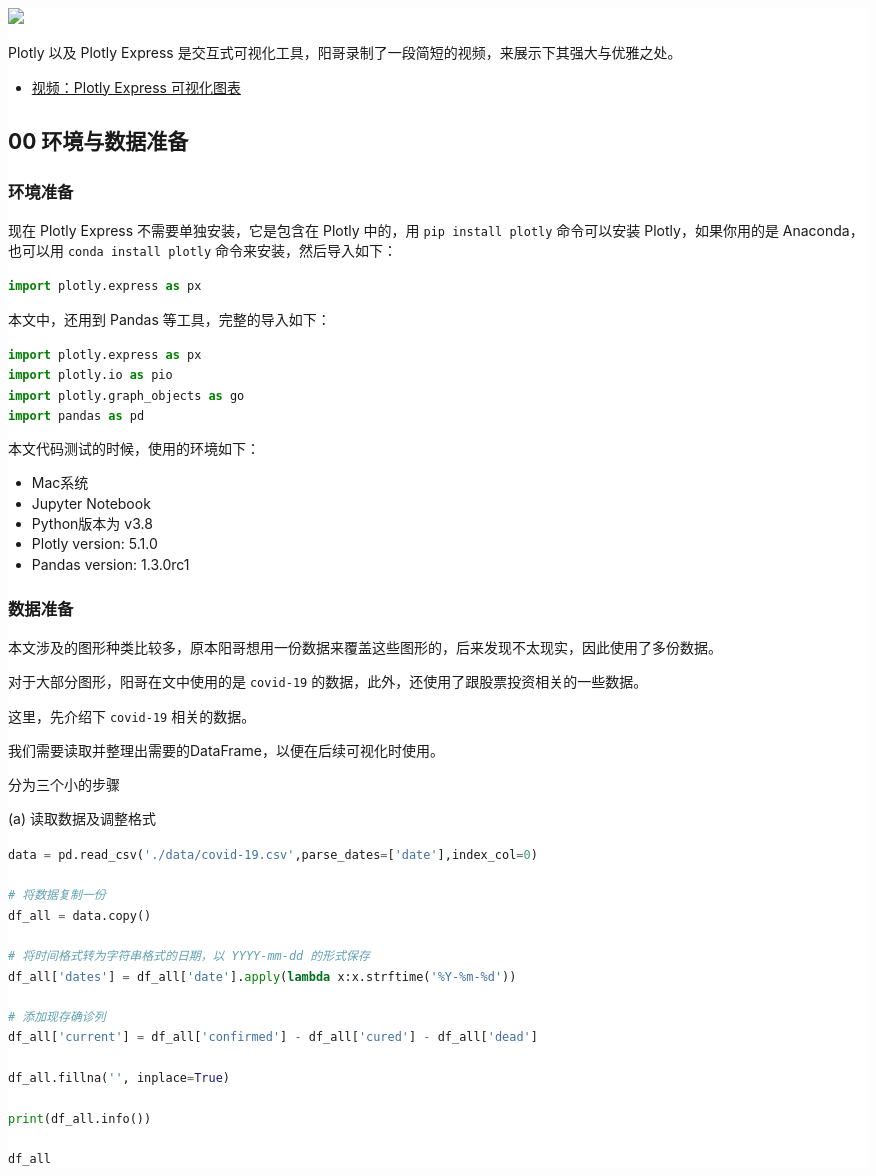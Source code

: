 ![](https://tva1.sinaimg.cn/large/008i3skNly1gsobv84eacg60r30e51iy02.gif)

Plotly 以及 Plotly Express 是交互式可视化工具，阳哥录制了一段简短的视频，来展示下其强大与优雅之处。



- [视频：Plotly Express 可视化图表](https://mp.weixin.qq.com/s/esxIDvtVtr0Sr_nGxOpj5A)

## 00 环境与数据准备

### 环境准备

现在 Plotly Express 不需要单独安装，它是包含在 Plotly 中的，用 `pip install plotly` 命令可以安装 Plotly，如果你用的是 Anaconda，也可以用 `conda install plotly` 命令来安装，然后导入如下：

```python
import plotly.express as px
```

本文中，还用到 Pandas 等工具，完整的导入如下：

```python
import plotly.express as px
import plotly.io as pio
import plotly.graph_objects as go
import pandas as pd
```

本文代码测试的时候，使用的环境如下：

- Mac系统
- Jupyter Notebook
- Python版本为 v3.8
- Plotly version: 5.1.0
- Pandas version: 1.3.0rc1

### 数据准备

本文涉及的图形种类比较多，原本阳哥想用一份数据来覆盖这些图形的，后来发现不太现实，因此使用了多份数据。

对于大部分图形，阳哥在文中使用的是 `covid-19` 的数据，此外，还使用了跟股票投资相关的一些数据。

这里，先介绍下 `covid-19` 相关的数据。

我们需要读取并整理出需要的DataFrame，以便在后续可视化时使用。

分为三个小的步骤

(a) 读取数据及调整格式


```python
data = pd.read_csv('./data/covid-19.csv',parse_dates=['date'],index_col=0)

# 将数据复制一份
df_all = data.copy()

# 将时间格式转为字符串格式的日期，以 YYYY-mm-dd 的形式保存
df_all['dates'] = df_all['date'].apply(lambda x:x.strftime('%Y-%m-%d'))

# 添加现存确诊列
df_all['current'] = df_all['confirmed'] - df_all['cured'] - df_all['dead']

df_all.fillna('', inplace=True)

print(df_all.info())

df_all
```
